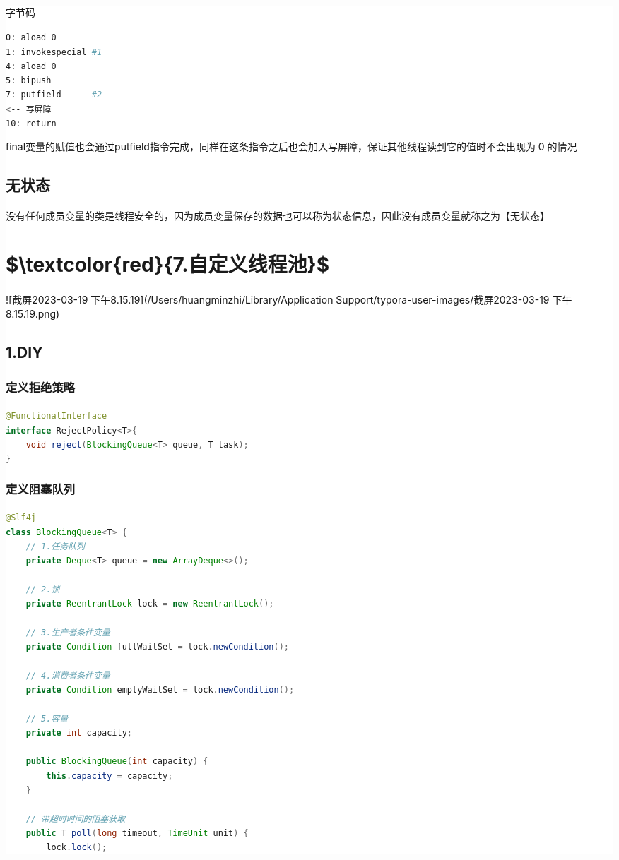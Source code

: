字节码

```bash
0: aload_0
1: invokespecial #1
4: aload_0
5: bipush
7: putfield      #2
<-- 写屏障
10: return
```

final变量的赋值也会通过putfield指令完成，同样在这条指令之后也会加入写屏障，保证其他线程读到它的值时不会出现为 0 的情况



## 无状态

没有任何成员变量的类是线程安全的，因为成员变量保存的数据也可以称为状态信息，因此没有成员变量就称之为【无状态】





# $\textcolor{red}{7.自定义线程池}$

![截屏2023-03-19 下午8.15.19](/Users/huangminzhi/Library/Application Support/typora-user-images/截屏2023-03-19 下午8.15.19.png)

## 1.DIY

### 定义拒绝策略

```java
@FunctionalInterface
interface RejectPolicy<T>{
    void reject(BlockingQueue<T> queue, T task);
}
```

### 定义阻塞队列

```java
@Slf4j
class BlockingQueue<T> {
    // 1.任务队列
    private Deque<T> queue = new ArrayDeque<>();

    // 2.锁
    private ReentrantLock lock = new ReentrantLock();

    // 3.生产者条件变量
    private Condition fullWaitSet = lock.newCondition();

    // 4.消费者条件变量
    private Condition emptyWaitSet = lock.newCondition();

    // 5.容量
    private int capacity;

    public BlockingQueue(int capacity) {
        this.capacity = capacity;
    }

    // 带超时时间的阻塞获取
    public T poll(long timeout, TimeUnit unit) {
        lock.lock();
```